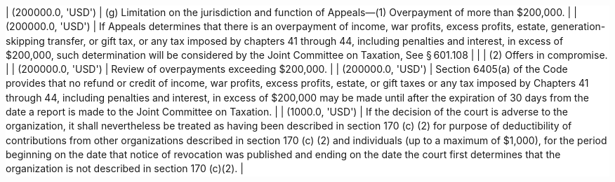 | (200000.0, 'USD') | (g) Limitation on the jurisdiction and function of Appeals&#8212;(1) Overpayment of more than $200,000.                                                                                                                                                                                                                                                                                                                                                                                                                                                                                                                                                                                                                                                                                                                                                                          |
| (200000.0, 'USD') | If Appeals determines that there is an overpayment of income, war profits, excess profits, estate, generation-skipping transfer, or gift tax, or any tax imposed by chapters 41 through 44, including penalties and interest, in excess of $200,000, such determination will be considered by the Joint Committee on Taxation, See &#167;&#8201;601.108                                                                                                                                                                                                                                                                                                                                                                                                                                                                                                                          |
|                   |               (2) Offers in compromise.                                                                                                                                                                                                                                                                                                                                                                                                                                                                                                                                                                                                                                                                                                                                                                                                                                          |
| (200000.0, 'USD') | Review of overpayments exceeding $200,000.                                                                                                                                                                                                                                                                                                                                                                                                                                                                                                                                                                                                                                                                                                                                                                                                                                       |
| (200000.0, 'USD') | Section 6405(a) of the Code provides that no refund or credit of income, war profits, excess profits, estate, or gift taxes or any tax imposed by Chapters 41 through 44, including penalties and interest, in excess of $200,000 may be made until after the expiration of 30 days from the date a report is made to the Joint Committee on Taxation.                                                                                                                                                                                                                                                                                                                                                                                                                                                                                                                           |
| (1000.0, 'USD')   | If the decision of the court is adverse to the organization, it shall nevertheless be treated as having been described in section 170 (c) (2) for purpose of deductibility of contributions from other organizations described in section 170 (c) (2) and individuals (up to a maximum of $1,000), for the period beginning on the date that notice of revocation was published and ending on the date the court first determines that the organization is not described in section 170 (c)(2).                                                                                                                                                                                                                                                                                                                                                                                  |